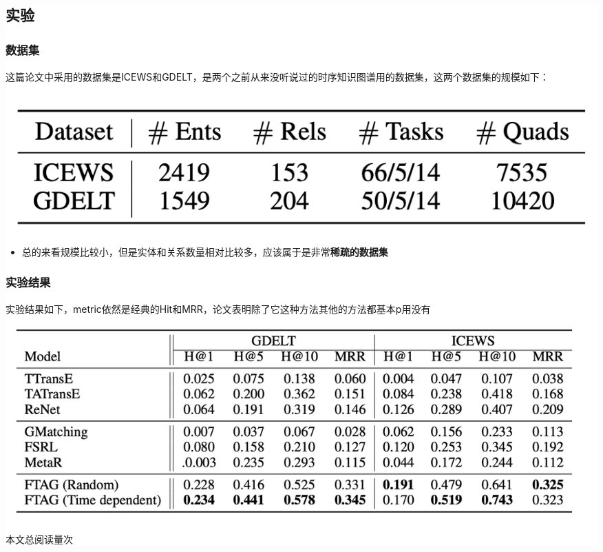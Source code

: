 ## 实验

### 数据集

这篇论文中采用的数据集是ICEWS和GDELT，是两个之前从来没听说过的时序知识图谱用的数据集，这两个数据集的规模如下：

![image-20211025152614547](static/image-20211025152614547.png)

- 总的来看规模比较小，但是实体和关系数量相对比较多，应该属于是非常**稀疏的数据集**



### 实验结果

实验结果如下，metric依然是经典的Hit和MRR，论文表明除了它这种方法其他的方法都基本p用没有

![image-20211025152838004](static/image-20211025152838004.png)












<span id=busuanzi_container_page_pv>本文总阅读量<span id=busuanzi_value_page_pv></span>次</span>

